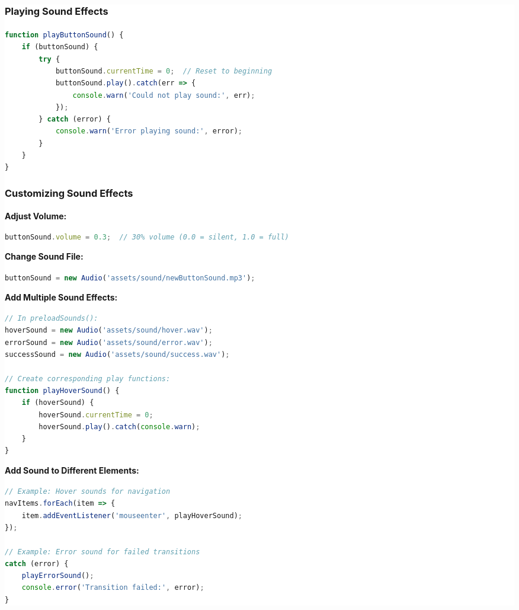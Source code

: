 ```javascript
```

### Playing Sound Effects

```javascript
function playButtonSound() {
    if (buttonSound) {
        try {
            buttonSound.currentTime = 0;  // Reset to beginning
            buttonSound.play().catch(err => {
                console.warn('Could not play sound:', err);
            });
        } catch (error) {
            console.warn('Error playing sound:', error);
        }
    }
}
```

### Customizing Sound Effects

**Adjust Volume:**
```javascript
buttonSound.volume = 0.3;  // 30% volume (0.0 = silent, 1.0 = full)
```

**Change Sound File:**
```javascript
buttonSound = new Audio('assets/sound/newButtonSound.mp3');
```

**Add Multiple Sound Effects:**
```javascript
// In preloadSounds():
hoverSound = new Audio('assets/sound/hover.wav');
errorSound = new Audio('assets/sound/error.wav');
successSound = new Audio('assets/sound/success.wav');

// Create corresponding play functions:
function playHoverSound() {
    if (hoverSound) {
        hoverSound.currentTime = 0;
        hoverSound.play().catch(console.warn);
    }
}
```

**Add Sound to Different Elements:**
```javascript
// Example: Hover sounds for navigation
navItems.forEach(item => {
    item.addEventListener('mouseenter', playHoverSound);
});

// Example: Error sound for failed transitions
catch (error) {
    playErrorSound();
    console.error('Transition failed:', error);
}
```
